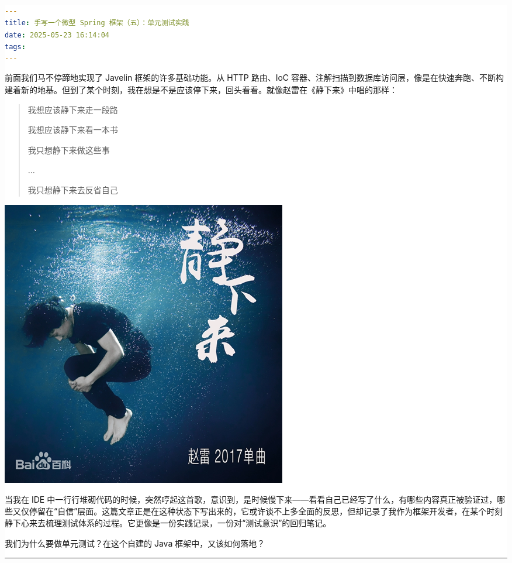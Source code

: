 ```yaml
---
title: 手写一个微型 Spring 框架（五）：单元测试实践
date: 2025-05-23 16:14:04
tags:
---
```


前面我们马不停蹄地实现了 Javelin 框架的许多基础功能。从 HTTP 路由、IoC 容器、注解扫描到数据库访问层，像是在快速奔跑、不断构建着新的地基。但到了某个时刻，我在想是不是应该停下来，回头看看。就像赵雷在《静下来》中唱的那样：

> 我想应该静下来走一段路
>
> 我想应该静下来看一本书
>
> 我只想静下来做这些事
>
> ...
>
> 我只想静下来去反省自己

![赵雷](./images/javelin-unit-testing/zhaolei.png)

当我在 IDE 中一行行堆砌代码的时候，突然哼起这首歌，意识到，是时候慢下来——看看自己已经写了什么，有哪些内容真正被验证过，哪些又仅停留在“自信”层面。这篇文章正是在这种状态下写出来的，它或许谈不上多全面的反思，但却记录了我作为框架开发者，在某个时刻静下心来去梳理测试体系的过程。它更像是一份实践记录，一份对“测试意识”的回归笔记。

我们为什么要做单元测试？在这个自建的 Java 框架中，又该如何落地？

---
